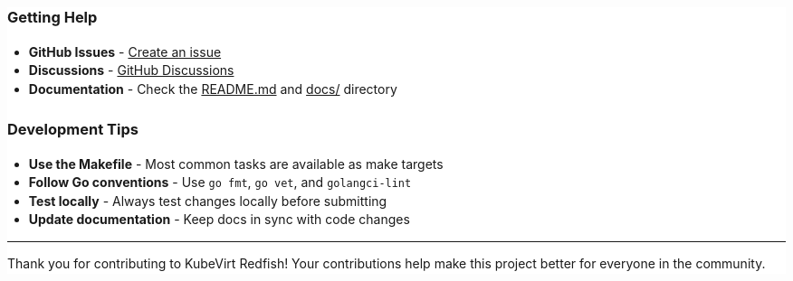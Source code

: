 ### Getting Help

- **GitHub Issues** - [Create an issue](https://github.com/v1k0d3n/kubevirt-redfish/issues)
- **Discussions** - [GitHub Discussions](https://github.com/v1k0d3n/kubevirt-redfish/discussions)
- **Documentation** - Check the [README.md](README.md) and [docs/](docs/) directory

### Development Tips

- **Use the Makefile** - Most common tasks are available as make targets
- **Follow Go conventions** - Use `go fmt`, `go vet`, and `golangci-lint`
- **Test locally** - Always test changes locally before submitting
- **Update documentation** - Keep docs in sync with code changes

---

Thank you for contributing to KubeVirt Redfish! Your contributions help make this project better for everyone in the community. 